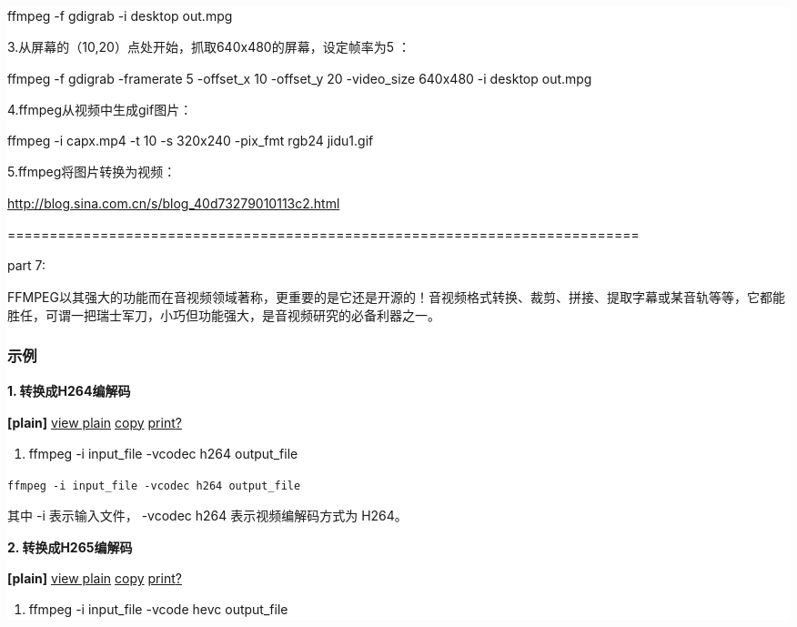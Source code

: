 ffmpeg -f gdigrab -i desktop out.mpg 

 

3.从屏幕的（10,20）点处开始，抓取640x480的屏幕，设定帧率为5 ：

ffmpeg -f gdigrab -framerate 5 -offset_x 10 -offset_y 20 -video_size 640x480 -i desktop out.mpg 

 

4.ffmpeg从视频中生成gif图片：

ffmpeg -i capx.mp4 -t 10 -s 320x240 -pix_fmt rgb24 jidu1.gif

 

5.ffmpeg将图片转换为视频：

<http://blog.sina.com.cn/s/blog_40d73279010113c2.html>

 

===========================================================================

part 7:

 

 

FFMPEG以其强大的功能而在音视频领域著称，更重要的是它还是开源的！音视频格式转换、裁剪、拼接、提取字幕或某音轨等等，它都能胜任，可谓一把瑞士军刀，小巧但功能强大，是音视频研究的必备利器之一。

 

### 示例

 

**1. 转换成H264编解码**

**[plain]** [view plain](http://blog.csdn.net/thomashtq/article/details/44940457#) [copy](http://blog.csdn.net/thomashtq/article/details/44940457#) [print](http://blog.csdn.net/thomashtq/article/details/44940457#)[?](http://blog.csdn.net/thomashtq/article/details/44940457#)







1. ffmpeg -i input_file -vcodec h264 output_file  

```undefined
ffmpeg -i input_file -vcodec h264 output_file
```

其中 -i 表示输入文件， -vcodec  h264 表示视频编解码方式为 H264。

**2. 转换成H265编解码**

**[plain]** [view plain](http://blog.csdn.net/thomashtq/article/details/44940457#) [copy](http://blog.csdn.net/thomashtq/article/details/44940457#) [print](http://blog.csdn.net/thomashtq/article/details/44940457#)[?](http://blog.csdn.net/thomashtq/article/details/44940457#)







1. ffmpeg -i input_file -vcode hevc output_file  
